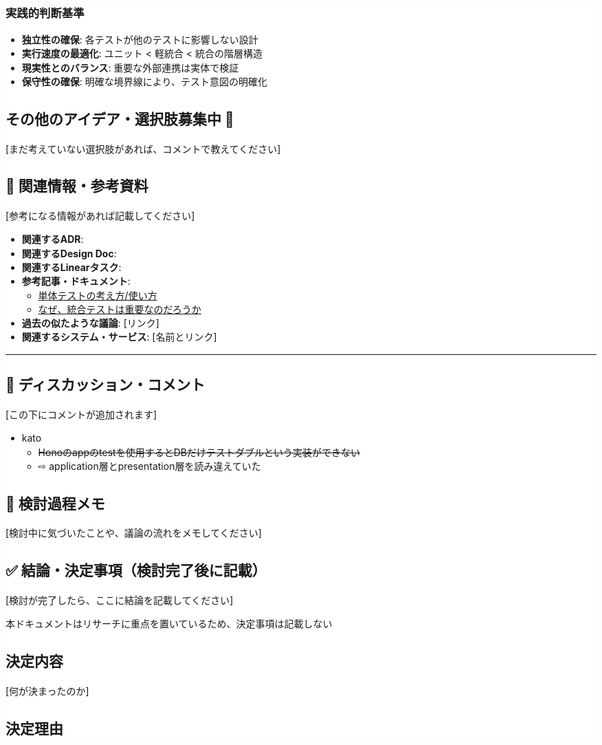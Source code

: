 ### 実践的判断基準
- **独立性の確保**: 各テストが他のテストに影響しない設計
- **実行速度の最適化**: ユニット < 軽統合 < 統合の階層構造
- **現実性とのバランス**: 重要な外部連携は実体で検証
- **保守性の確保**: 明確な境界線により、テスト意図の明確化


## その他のアイデア・選択肢募集中 💭

[まだ考えていない選択肢があれば、コメントで教えてください]

## 🔗 関連情報・参考資料

[参考になる情報があれば記載してください]

- **関連するADR**:
- **関連するDesign Doc**:
- **関連するLinearタスク**:
- **参考記事・ドキュメント**:
    - [単体テストの考え方/使い方](https://www.amazon.co.jp/%E5%8D%98%E4%BD%93%E3%83%86%E3%82%B9%E3%83%88%E3%81%AE%E8%80%83%E3%81%88%E6%96%B9-%E4%BD%BF%E3%81%84%E6%96%B9-Vladimir-Khorikov/dp/4839981728)
    - [なぜ、統合テストは重要なのだろうか](https://zenn.dev/ignorant_kenji/articles/6f740feabf6f30#%E3%81%AA%E3%81%9C%E3%80%81%E7%B5%B1%E5%90%88%E3%83%86%E3%82%B9%E3%83%88%E3%81%AF%E9%87%8D%E8%A6%81%E3%81%AA%E3%81%AE%E3%81%A0%E3%82%8D%E3%81%86%E3%81%8B)
- **過去の似たような議論**: [リンク]
- **関連するシステム・サービス**: [名前とリンク]

---

## 💬 ディスカッション・コメント

[この下にコメントが追加されます]

- kato
	- ~~Honoのappのtestを使用するとDBだけテストダブルという実装ができない~~
	- ⇨ application層とpresentation層を読み違えていた

## 📝 検討過程メモ

[検討中に気づいたことや、議論の流れをメモしてください]

## ✅ 結論・決定事項（検討完了後に記載）

[検討が完了したら、ここに結論を記載してください]

本ドキュメントはリサーチに重点を置いているため、決定事項は記載しない

## 決定内容

[何が決まったのか]

## 決定理由
